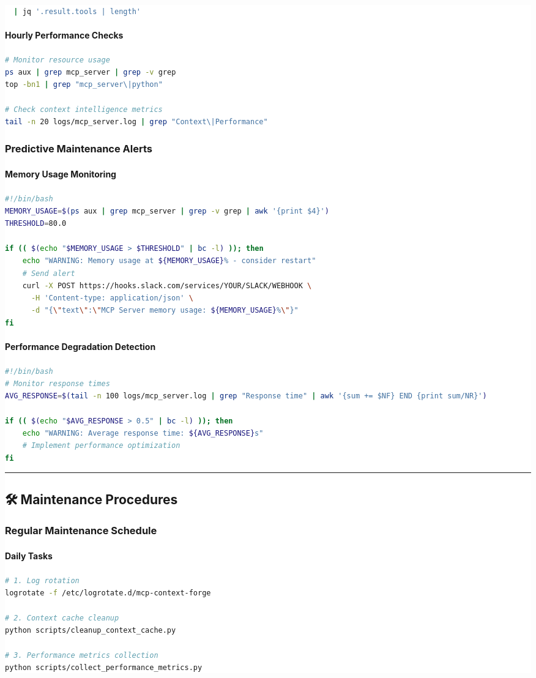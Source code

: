 ```bash
  | jq '.result.tools | length'
```

#### Hourly Performance Checks
```bash
# Monitor resource usage
ps aux | grep mcp_server | grep -v grep
top -bn1 | grep "mcp_server\|python"

# Check context intelligence metrics
tail -n 20 logs/mcp_server.log | grep "Context\|Performance"
```

### Predictive Maintenance Alerts

#### Memory Usage Monitoring
```bash
#!/bin/bash
MEMORY_USAGE=$(ps aux | grep mcp_server | grep -v grep | awk '{print $4}')
THRESHOLD=80.0

if (( $(echo "$MEMORY_USAGE > $THRESHOLD" | bc -l) )); then
    echo "WARNING: Memory usage at ${MEMORY_USAGE}% - consider restart"
    # Send alert
    curl -X POST https://hooks.slack.com/services/YOUR/SLACK/WEBHOOK \
      -H 'Content-type: application/json' \
      -d "{\"text\":\"MCP Server memory usage: ${MEMORY_USAGE}%\"}"
fi
```

#### Performance Degradation Detection
```bash
#!/bin/bash
# Monitor response times
AVG_RESPONSE=$(tail -n 100 logs/mcp_server.log | grep "Response time" | awk '{sum += $NF} END {print sum/NR}')

if (( $(echo "$AVG_RESPONSE > 0.5" | bc -l) )); then
    echo "WARNING: Average response time: ${AVG_RESPONSE}s"
    # Implement performance optimization
fi
```

---

## 🛠️ Maintenance Procedures

### Regular Maintenance Schedule

#### Daily Tasks
```bash
# 1. Log rotation
logrotate -f /etc/logrotate.d/mcp-context-forge

# 2. Context cache cleanup
python scripts/cleanup_context_cache.py

# 3. Performance metrics collection
python scripts/collect_performance_metrics.py
```
